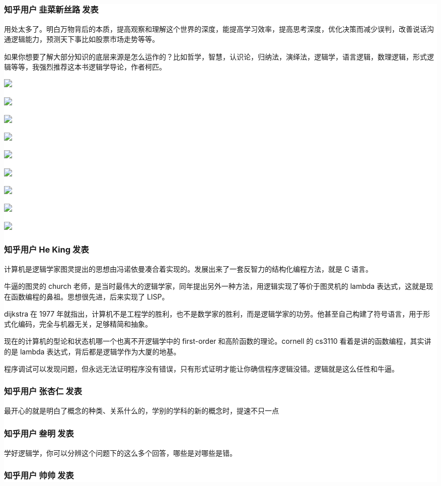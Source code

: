     
### 知乎用户 韭菜新丝路 发表
    
用处太多了。明白万物背后的本质，提高观察和理解这个世界的深度，能提高学习效率，提高思考深度，优化决策而减少误判，改善说话沟通逻辑能力，预测天下事比如股票市场走势等等。

如果你想要了解大部分知识的底层来源是怎么运作的？比如哲学，智慧，认识论，归纳法，演绎法，逻辑学，语言逻辑，数理逻辑，形式逻辑等等，我强烈推荐这本书逻辑学导论，作者柯匹。

![](https://images.weserv.nl/?url=https%3A//picb.zhimg.com/v2-e5773d69c8267e55e10b359a5105bb92_r.jpg%3Fsource%3D1940ef5c)

![](https://images.weserv.nl/?url=https%3A//pic2.zhimg.com/v2-e8c657bcfb77ab12c11b3a26a365b2f7_r.jpg%3Fsource%3D1940ef5c)

![](https://images.weserv.nl/?url=https%3A//pic1.zhimg.com/v2-305ac34a0f7efc308b6dd1d1bccac3bb_r.jpg%3Fsource%3D1940ef5c)

![](https://images.weserv.nl/?url=https%3A//pic3.zhimg.com/v2-b0c8cc855199e9ac79c3d875954293bd_r.jpg%3Fsource%3D1940ef5c)

![](https://images.weserv.nl/?url=https%3A//pic2.zhimg.com/v2-c3dc6568877d3679f0cd3793c6d2eb9b_r.jpg%3Fsource%3D1940ef5c)

![](https://images.weserv.nl/?url=https%3A//pic4.zhimg.com/v2-4dc63611b507ceb3b0e16306a9a774ce_r.jpg%3Fsource%3D1940ef5c)

![](https://images.weserv.nl/?url=https%3A//picb.zhimg.com/v2-86f9d8233222938c94026153f36f472a_r.jpg%3Fsource%3D1940ef5c)

![](https://images.weserv.nl/?url=https%3A//pic4.zhimg.com/v2-c3289c01254e5fbd0b968b74cf9bae26_r.jpg%3Fsource%3D1940ef5c)

![](https://images.weserv.nl/?url=https%3A//picb.zhimg.com/v2-b3c3d7e0fb86d4a5eb3391bdbfa0b5ae_r.jpg%3Fsource%3D1940ef5c)
    
    
    
    
### 知乎用户 He King 发表
    
计算机是逻辑学家图灵提出的思想由冯诺依曼凑合着实现的。发展出来了一套反智力的结构化编程方法，就是 C 语言。

牛逼的图灵的 church 老师，是当时最伟大的逻辑学家，同年提出另外一种方法，用逻辑实现了等价于图灵机的 lambda 表达式，这就是现在函数编程的鼻祖。思想很先进，后来实现了 LISP。

dijkstra 在 1977 年就指出，计算机不是工程学的胜利，也不是数学家的胜利，而是逻辑学家的功劳。他甚至自己构建了符号语言，用于形式化编码，完全与机器无关，足够精简和抽象。

现在的计算机的型论和状态机哪一个也离不开逻辑学中的 first-order 和高阶函数的理论。cornell 的 cs3110 看着是讲的函数编程，其实讲的是 lambda 表达式，背后都是逻辑学作为大厦的地基。

程序调试可以发现问题，但永远无法证明程序没有错误，只有形式证明才能让你确信程序逻辑没错。逻辑就是这么任性和牛逼。
    
    
    
    
### 知乎用户 张杏仁 发表
    
最开心的就是明白了概念的种类、关系什么的，学别的学科的新的概念时，提速不只一点
    
    
    
    
### 知乎用户 叁明 发表
    
学好逻辑学，你可以分辨这个问题下的这么多个回答，哪些是对哪些是错。
    
    
    
    
### 知乎用户 帅帅 发表
    